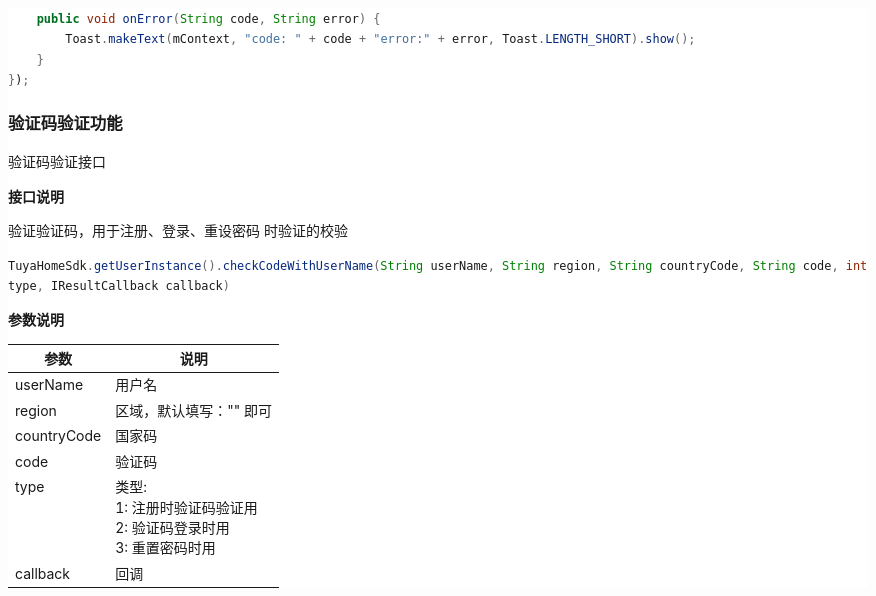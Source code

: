 ```java
    public void onError(String code, String error) {
        Toast.makeText(mContext, "code: " + code + "error:" + error, Toast.LENGTH_SHORT).show();
    }
});
```

### 验证码验证功能

验证码验证接口

**接口说明**

验证验证码，用于注册、登录、重设密码 时验证的校验

```java
TuyaHomeSdk.getUserInstance().checkCodeWithUserName(String userName, String region, String countryCode, String code, int type, IResultCallback callback)
```

**参数说明**

| 参数        | 说明                                                         |
| ----------- | ------------------------------------------------------------ |
| userName    | 用户名                                                       |
| region      | 区域，默认填写：""  即可                                     |
| countryCode | 国家码                                                       |
| code        | 验证码                                                       |
| type        | 类型: <br>1: 注册时验证码验证用<br>2: 验证码登录时用<br>3: 重置密码时用 |
| callback    | 回调                                                         |